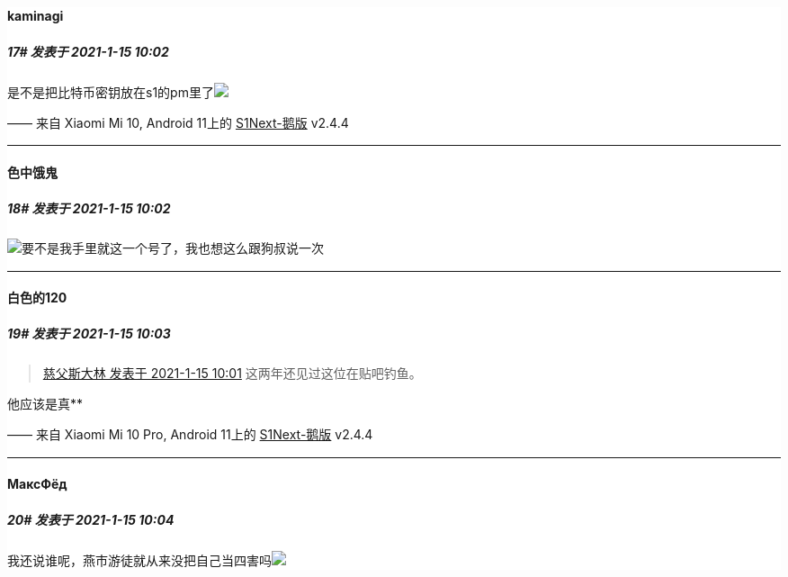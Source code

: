 ####  kaminagi  
##### 17#       发表于 2021-1-15 10:02




是不是把比特币密钥放在s1的pm里了<img src="https://static.saraba1st.com/image/smiley/face2017/043.png" referrerpolicy="no-referrer">

—— 来自 Xiaomi Mi 10, Android 11上的 [S1Next-鹅版](https://github.com/ykrank/S1-Next/releases) v2.4.4







*****

####  色中饿鬼  
##### 18#       发表于 2021-1-15 10:02



<img src="https://static.saraba1st.com/image/smiley/face2017/067.png" referrerpolicy="no-referrer">要不是我手里就这一个号了，我也想这么跟狗叔说一次







*****

####  白色的120  
##### 19#       发表于 2021-1-15 10:03



<blockquote><a href="httphttps://bbs.saraba1st.com/2b/forum.php?mod=redirect&amp;goto=findpost&amp;pid=50040479&amp;ptid=1982911" target="_blank">慈父斯大林 发表于 2021-1-15 10:01</a>
这两年还见过这位在贴吧钓鱼。</blockquote>
他应该是真**

—— 来自 Xiaomi Mi 10 Pro, Android 11上的 [S1Next-鹅版](https://github.com/ykrank/S1-Next/releases) v2.4.4







*****

####  МаксФёд  
##### 20#       发表于 2021-1-15 10:04




我还说谁呢，燕市游徒就从来没把自己当四害吗<img src="https://static.saraba1st.com/image/smiley/face2017/066.png" referrerpolicy="no-referrer">






